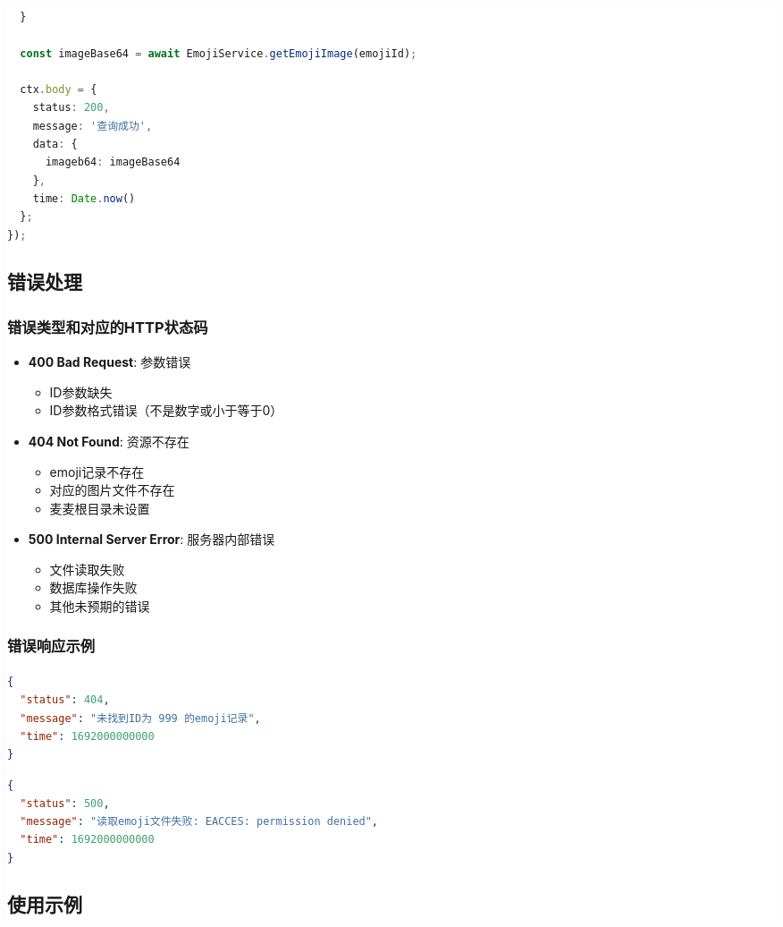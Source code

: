 ```typescript
  }

  const imageBase64 = await EmojiService.getEmojiImage(emojiId);

  ctx.body = {
    status: 200,
    message: '查询成功',
    data: {
      imageb64: imageBase64
    },
    time: Date.now()
  };
});
```

## 错误处理

### 错误类型和对应的HTTP状态码
- **400 Bad Request**: 参数错误
  - ID参数缺失
  - ID参数格式错误（不是数字或小于等于0）
  
- **404 Not Found**: 资源不存在
  - emoji记录不存在
  - 对应的图片文件不存在
  - 麦麦根目录未设置
  
- **500 Internal Server Error**: 服务器内部错误
  - 文件读取失败
  - 数据库操作失败
  - 其他未预期的错误

### 错误响应示例
```json
{
  "status": 404,
  "message": "未找到ID为 999 的emoji记录",
  "time": 1692000000000
}
```

```json
{
  "status": 500,
  "message": "读取emoji文件失败: EACCES: permission denied",
  "time": 1692000000000
}
```

## 使用示例
